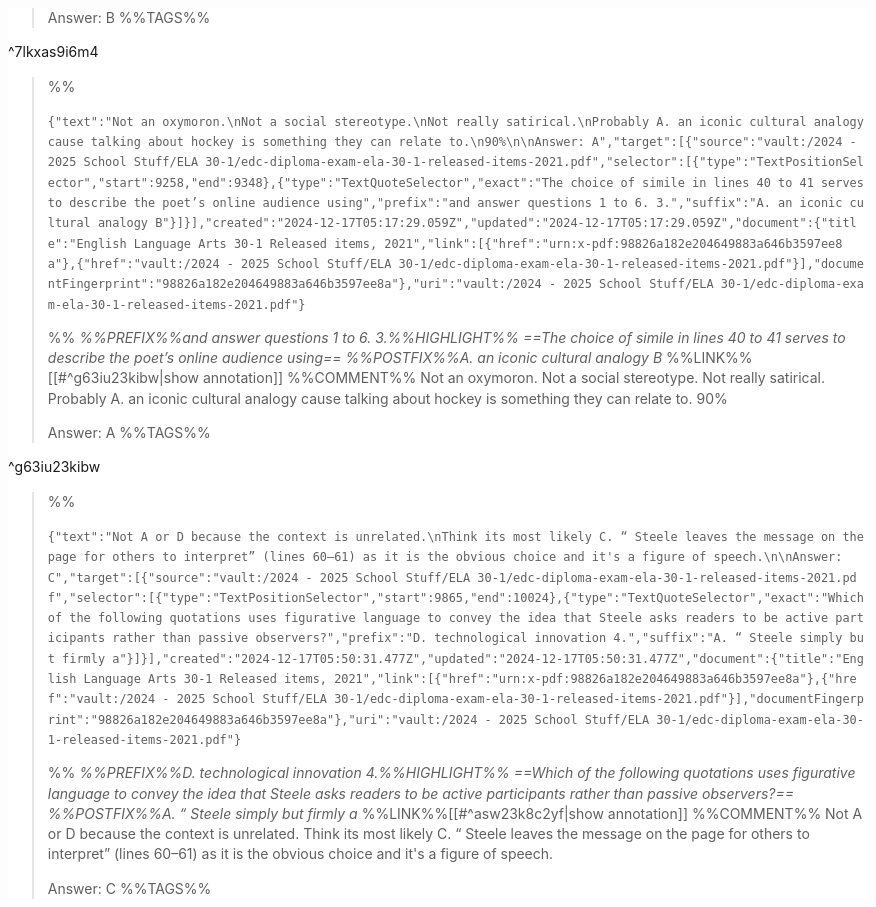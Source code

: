>Answer: B
>%%TAGS%%
>
^7lkxas9i6m4


>%%
>```annotation-json
>{"text":"Not an oxymoron.\nNot a social stereotype.\nNot really satirical.\nProbably A. an iconic cultural analogy cause talking about hockey is something they can relate to.\n90%\n\nAnswer: A","target":[{"source":"vault:/2024 - 2025 School Stuff/ELA 30-1/edc-diploma-exam-ela-30-1-released-items-2021.pdf","selector":[{"type":"TextPositionSelector","start":9258,"end":9348},{"type":"TextQuoteSelector","exact":"The choice of simile in lines 40 to 41 serves to describe the poet’s online audience using","prefix":"and answer questions 1 to 6. 3.","suffix":"A. an iconic cultural analogy B"}]}],"created":"2024-12-17T05:17:29.059Z","updated":"2024-12-17T05:17:29.059Z","document":{"title":"English Language Arts 30-1 Released items, 2021","link":[{"href":"urn:x-pdf:98826a182e204649883a646b3597ee8a"},{"href":"vault:/2024 - 2025 School Stuff/ELA 30-1/edc-diploma-exam-ela-30-1-released-items-2021.pdf"}],"documentFingerprint":"98826a182e204649883a646b3597ee8a"},"uri":"vault:/2024 - 2025 School Stuff/ELA 30-1/edc-diploma-exam-ela-30-1-released-items-2021.pdf"}
>```
>%%
>*%%PREFIX%%and answer questions 1 to 6. 3.%%HIGHLIGHT%% ==The choice of simile in lines 40 to 41 serves to describe the poet’s online audience using== %%POSTFIX%%A. an iconic cultural analogy B*
>%%LINK%%[[#^g63iu23kibw|show annotation]]
>%%COMMENT%%
>Not an oxymoron.
>Not a social stereotype.
>Not really satirical.
>Probably A. an iconic cultural analogy cause talking about hockey is something they can relate to.
>90%
>
>Answer: A
>%%TAGS%%
>
^g63iu23kibw


>%%
>```annotation-json
>{"text":"Not A or D because the context is unrelated.\nThink its most likely C. “ Steele leaves the message on the page for others to interpret” (lines 60–61) as it is the obvious choice and it's a figure of speech.\n\nAnswer: C","target":[{"source":"vault:/2024 - 2025 School Stuff/ELA 30-1/edc-diploma-exam-ela-30-1-released-items-2021.pdf","selector":[{"type":"TextPositionSelector","start":9865,"end":10024},{"type":"TextQuoteSelector","exact":"Which of the following quotations uses figurative language to convey the idea that Steele asks readers to be active participants rather than passive observers?","prefix":"D. technological innovation 4.","suffix":"A. “ Steele simply but firmly a"}]}],"created":"2024-12-17T05:50:31.477Z","updated":"2024-12-17T05:50:31.477Z","document":{"title":"English Language Arts 30-1 Released items, 2021","link":[{"href":"urn:x-pdf:98826a182e204649883a646b3597ee8a"},{"href":"vault:/2024 - 2025 School Stuff/ELA 30-1/edc-diploma-exam-ela-30-1-released-items-2021.pdf"}],"documentFingerprint":"98826a182e204649883a646b3597ee8a"},"uri":"vault:/2024 - 2025 School Stuff/ELA 30-1/edc-diploma-exam-ela-30-1-released-items-2021.pdf"}
>```
>%%
>*%%PREFIX%%D. technological innovation 4.%%HIGHLIGHT%% ==Which of the following quotations uses figurative language to convey the idea that Steele asks readers to be active participants rather than passive observers?== %%POSTFIX%%A. “ Steele simply but firmly a*
>%%LINK%%[[#^asw23k8c2yf|show annotation]]
>%%COMMENT%%
>Not A or D because the context is unrelated.
>Think its most likely C. “ Steele leaves the message on the page for others to interpret” (lines 60–61) as it is the obvious choice and it's a figure of speech.
>
>Answer: C
>%%TAGS%%
>